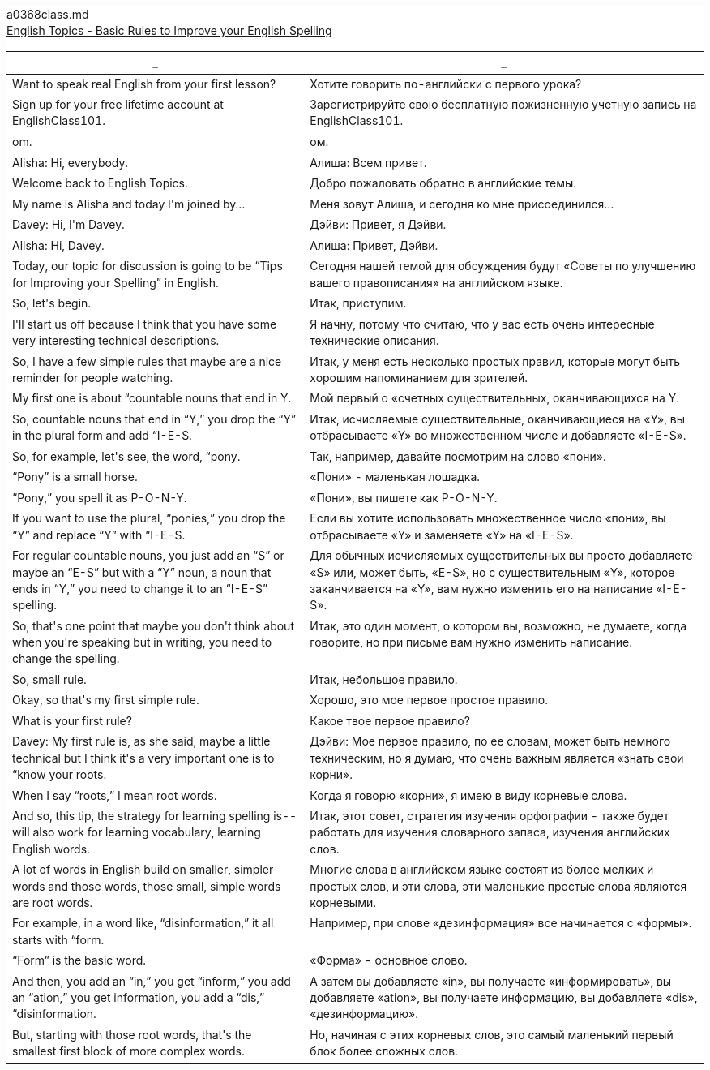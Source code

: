 a0368class.md  
[English Topics - Basic Rules to Improve your English Spelling
](https://www.youtube.com/watch?v=CtnCb2aAZGw)  




_|_
--|--
Want to speak real English from your first lesson?|Хотите говорить по-английски с первого урока?
Sign up for your free lifetime account at EnglishClass101.|Зарегистрируйте свою бесплатную пожизненную учетную запись на EnglishClass101.
om.|ом.
Alisha: Hi, everybody.|Алиша: Всем привет.
Welcome back to English Topics.|Добро пожаловать обратно в английские темы.
My name is Alisha and today I'm joined by…|Меня зовут Алиша, и сегодня ко мне присоединился…
Davey: Hi, I'm Davey.|Дэйви: Привет, я Дэйви.
Alisha: Hi, Davey.|Алиша: Привет, Дэйви.
Today, our topic for discussion is going to be “Tips for Improving your Spelling” in English.|Сегодня нашей темой для обсуждения будут «Советы по улучшению вашего правописания» на английском языке.
So, let's begin.|Итак, приступим.
I'll start us off because I think that you have some very interesting technical descriptions.|Я начну, потому что считаю, что у вас есть очень интересные технические описания.
So, I have a few simple rules that maybe are a nice reminder for people watching.|Итак, у меня есть несколько простых правил, которые могут быть хорошим напоминанием для зрителей.
My first one is about “countable nouns that end in Y.|Мой первый о «счетных существительных, оканчивающихся на Y.
So, countable nouns that end in “Y,” you drop the “Y” in the plural form and add “I-E-S.|Итак, исчисляемые существительные, оканчивающиеся на «Y», вы отбрасываете «Y» во множественном числе и добавляете «I-E-S».
So, for example, let's see, the word, “pony.|Так, например, давайте посмотрим на слово «пони».
“Pony” is a small horse.|«Пони» - маленькая лошадка.
“Pony,” you spell it as P-O-N-Y.|«Пони», вы пишете как P-O-N-Y.
If you want to use the plural, “ponies,” you drop the “Y” and replace “Y” with “I-E-S.|Если вы хотите использовать множественное число «пони», вы отбрасываете «Y» и заменяете «Y» на «I-E-S».
For regular countable nouns, you just add an “S” or maybe an “E-S” but with a “Y” noun, a noun that ends in “Y,” you need to change it to an “I-E-S” spelling.|Для обычных исчисляемых существительных вы просто добавляете «S» или, может быть, «E-S», но с существительным «Y», которое заканчивается на «Y», вам нужно изменить его на написание «I-E-S».
So, that's one point that maybe you don't think about when you're speaking but in writing, you need to change the spelling.|Итак, это один момент, о котором вы, возможно, не думаете, когда говорите, но при письме вам нужно изменить написание.
So, small rule.|Итак, небольшое правило.
Okay, so that's my first simple rule.|Хорошо, это мое первое простое правило.
What is your first rule?|Какое твое первое правило?
Davey: My first rule is, as she said, maybe a little technical but I think it's a very important one is to “know your roots.|Дэйви: Мое первое правило, по ее словам, может быть немного техническим, но я думаю, что очень важным является «знать свои корни».
When I say “roots,” I mean root words.|Когда я говорю «корни», я имею в виду корневые слова.
And so, this tip, the strategy for learning spelling is--will also work for learning vocabulary, learning English words.|Итак, этот совет, стратегия изучения орфографии - также будет работать для изучения словарного запаса, изучения английских слов.
A lot of words in English build on smaller, simpler words and those words, those small, simple words are root words.|Многие слова в английском языке состоят из более мелких и простых слов, и эти слова, эти маленькие простые слова являются корневыми.
For example, in a word like, “disinformation,” it all starts with “form.|Например, при слове «дезинформация» все начинается с «формы».
“Form” is the basic word.|«Форма» - основное слово.
And then, you add an “in,” you get “inform,” you add an “ation,” you get information, you add a “dis,” “disinformation.|А затем вы добавляете «in», вы получаете «информировать», вы добавляете «ation», вы получаете информацию, вы добавляете «dis», «дезинформацию».
But, starting with those root words, that's the smallest first block of more complex words.|Но, начиная с этих корневых слов, это самый маленький первый блок более сложных слов.